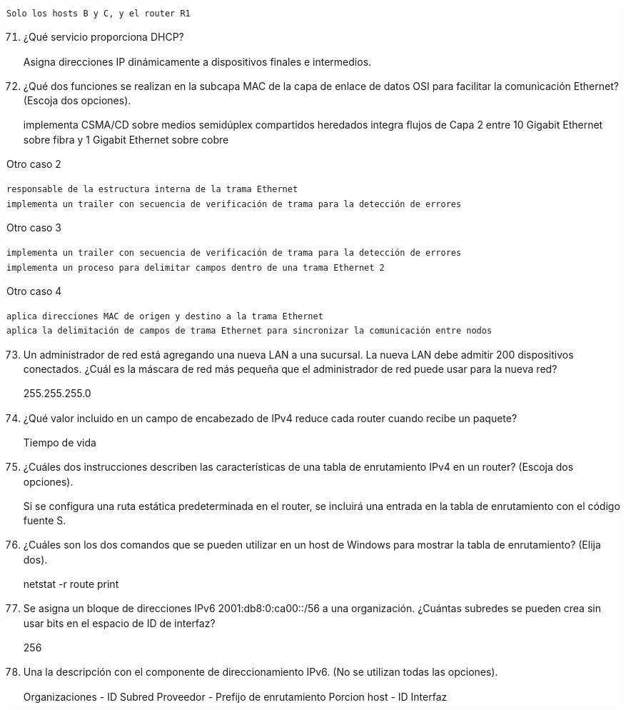     Solo los hosts B y C, y el router R1

71. ¿Qué servicio proporciona DHCP?

    Asigna direcciones IP dinámicamente a dispositivos finales e intermedios.

72. ¿Qué dos funciones se realizan en la subcapa MAC de la capa de enlace de datos OSI para facilitar la comunicación Ethernet? (Escoja dos opciones).

    implementa CSMA/CD sobre medios semidúplex compartidos heredados
    integra flujos de Capa 2 entre 10 Gigabit Ethernet sobre fibra y 1 Gigabit Ethernet sobre cobre

Otro caso 2

    responsable de la estructura interna de la trama Ethernet
    implementa un trailer con secuencia de verificación de trama para la detección de errores

Otro caso 3
   
    implementa un trailer con secuencia de verificación de trama para la detección de errores
    implementa un proceso para delimitar campos dentro de una trama Ethernet 2

Otro caso 4

    aplica direcciones MAC de origen y destino a la trama Ethernet
    aplica la delimitación de campos de trama Ethernet para sincronizar la comunicación entre nodos

73. Un administrador de red está agregando una nueva LAN a una sucursal. La nueva LAN debe admitir 200 dispositivos conectados. ¿Cuál es la máscara de red más pequeña que el administrador de red puede usar para la nueva red?

    255.255.255.0

74. ¿Qué valor incluido en un campo de encabezado de IPv4 reduce cada router cuando recibe un paquete?

    Tiempo de vida

75. ¿Cuáles dos instrucciones describen las características de una tabla de enrutamiento IPv4 en un router? (Escoja dos opciones).
 
    Si se configura una ruta estática predeterminada en el router, se incluirá una entrada en la tabla de enrutamiento con el código fuente S.

76. ¿Cuáles son los dos comandos que se pueden utilizar en un host de Windows para mostrar la tabla de enrutamiento? (Elija dos).

    netstat -r
    route print

77. Se asigna un bloque de direcciones IPv6 2001:db8:0:ca00::/56 a una organización. ¿Cuántas subredes se pueden crea sin usar bits en el espacio de ID de interfaz?

    256

78. Una la descripción con el componente de direccionamiento IPv6. (No se utilizan todas las opciones).

	Organizaciones - ID Subred
	Proveedor - Prefijo de enrutamiento
	Porcion host - ID Interfaz
	